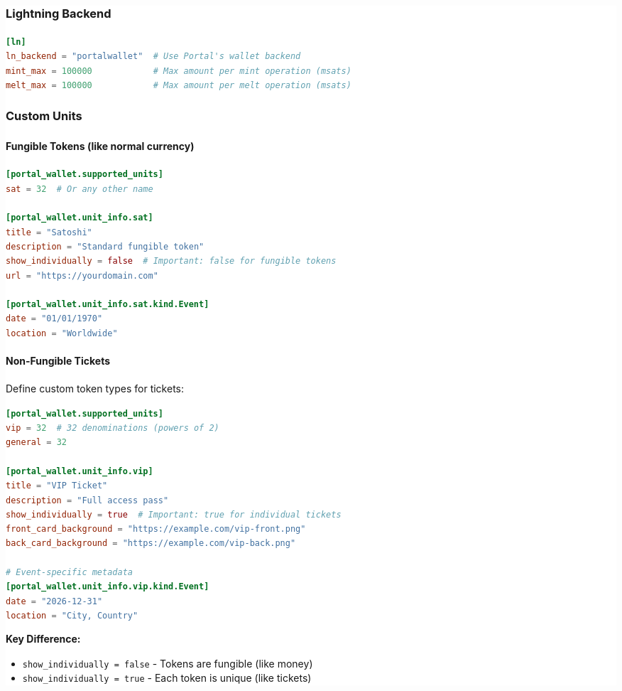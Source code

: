 ### Lightning Backend

```toml
[ln]
ln_backend = "portalwallet"  # Use Portal's wallet backend
mint_max = 100000            # Max amount per mint operation (msats)
melt_max = 100000            # Max amount per melt operation (msats)
```

### Custom Units

#### Fungible Tokens (like normal currency)

```toml
[portal_wallet.supported_units]
sat = 32  # Or any other name

[portal_wallet.unit_info.sat]
title = "Satoshi"
description = "Standard fungible token"
show_individually = false  # Important: false for fungible tokens
url = "https://yourdomain.com"

[portal_wallet.unit_info.sat.kind.Event]
date = "01/01/1970"
location = "Worldwide"
```

#### Non-Fungible Tickets

Define custom token types for tickets:

```toml
[portal_wallet.supported_units]
vip = 32  # 32 denominations (powers of 2)
general = 32

[portal_wallet.unit_info.vip]
title = "VIP Ticket"
description = "Full access pass"
show_individually = true  # Important: true for individual tickets
front_card_background = "https://example.com/vip-front.png"
back_card_background = "https://example.com/vip-back.png"

# Event-specific metadata
[portal_wallet.unit_info.vip.kind.Event]
date = "2026-12-31"
location = "City, Country"
```

**Key Difference:**
- `show_individually = false` - Tokens are fungible (like money)
- `show_individually = true` - Each token is unique (like tickets)
